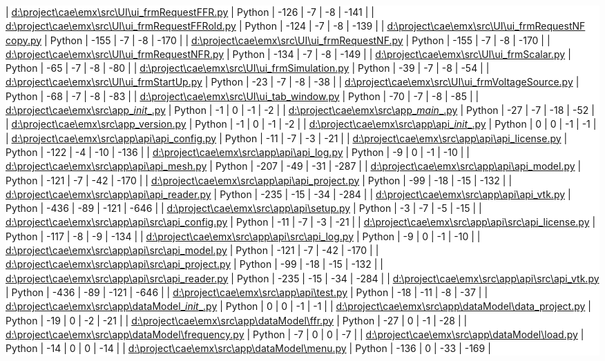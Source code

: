 | [d:\project\cae\emx\src\UI\ui_frmRequestFFR.py](/d:%5Cproject%5Ccae%5Cemx%5Csrc%5CUI%5Cui_frmRequestFFR.py) | Python | -126 | -7 | -8 | -141 |
| [d:\project\cae\emx\src\UI\ui_frmRequestFFRold.py](/d:%5Cproject%5Ccae%5Cemx%5Csrc%5CUI%5Cui_frmRequestFFRold.py) | Python | -124 | -7 | -8 | -139 |
| [d:\project\cae\emx\src\UI\ui_frmRequestNF copy.py](/d:%5Cproject%5Ccae%5Cemx%5Csrc%5CUI%5Cui_frmRequestNF%20copy.py) | Python | -155 | -7 | -8 | -170 |
| [d:\project\cae\emx\src\UI\ui_frmRequestNF.py](/d:%5Cproject%5Ccae%5Cemx%5Csrc%5CUI%5Cui_frmRequestNF.py) | Python | -155 | -7 | -8 | -170 |
| [d:\project\cae\emx\src\UI\ui_frmRequestNFR.py](/d:%5Cproject%5Ccae%5Cemx%5Csrc%5CUI%5Cui_frmRequestNFR.py) | Python | -134 | -7 | -8 | -149 |
| [d:\project\cae\emx\src\UI\ui_frmScalar.py](/d:%5Cproject%5Ccae%5Cemx%5Csrc%5CUI%5Cui_frmScalar.py) | Python | -65 | -7 | -8 | -80 |
| [d:\project\cae\emx\src\UI\ui_frmSimulation.py](/d:%5Cproject%5Ccae%5Cemx%5Csrc%5CUI%5Cui_frmSimulation.py) | Python | -39 | -7 | -8 | -54 |
| [d:\project\cae\emx\src\UI\ui_frmStartUp.py](/d:%5Cproject%5Ccae%5Cemx%5Csrc%5CUI%5Cui_frmStartUp.py) | Python | -23 | -7 | -8 | -38 |
| [d:\project\cae\emx\src\UI\ui_frmVoltageSource.py](/d:%5Cproject%5Ccae%5Cemx%5Csrc%5CUI%5Cui_frmVoltageSource.py) | Python | -68 | -7 | -8 | -83 |
| [d:\project\cae\emx\src\UI\ui_tab_window.py](/d:%5Cproject%5Ccae%5Cemx%5Csrc%5CUI%5Cui_tab_window.py) | Python | -70 | -7 | -8 | -85 |
| [d:\project\cae\emx\src\app\__init__.py](/d:%5Cproject%5Ccae%5Cemx%5Csrc%5Capp%5C__init__.py) | Python | -1 | 0 | -1 | -2 |
| [d:\project\cae\emx\src\app\__main__.py](/d:%5Cproject%5Ccae%5Cemx%5Csrc%5Capp%5C__main__.py) | Python | -27 | -7 | -18 | -52 |
| [d:\project\cae\emx\src\app\_version.py](/d:%5Cproject%5Ccae%5Cemx%5Csrc%5Capp%5C_version.py) | Python | -1 | 0 | -1 | -2 |
| [d:\project\cae\emx\src\app\api\__init__.py](/d:%5Cproject%5Ccae%5Cemx%5Csrc%5Capp%5Capi%5C__init__.py) | Python | 0 | 0 | -1 | -1 |
| [d:\project\cae\emx\src\app\api\api_config.py](/d:%5Cproject%5Ccae%5Cemx%5Csrc%5Capp%5Capi%5Capi_config.py) | Python | -11 | -7 | -3 | -21 |
| [d:\project\cae\emx\src\app\api\api_license.py](/d:%5Cproject%5Ccae%5Cemx%5Csrc%5Capp%5Capi%5Capi_license.py) | Python | -122 | -4 | -10 | -136 |
| [d:\project\cae\emx\src\app\api\api_log.py](/d:%5Cproject%5Ccae%5Cemx%5Csrc%5Capp%5Capi%5Capi_log.py) | Python | -9 | 0 | -1 | -10 |
| [d:\project\cae\emx\src\app\api\api_mesh.py](/d:%5Cproject%5Ccae%5Cemx%5Csrc%5Capp%5Capi%5Capi_mesh.py) | Python | -207 | -49 | -31 | -287 |
| [d:\project\cae\emx\src\app\api\api_model.py](/d:%5Cproject%5Ccae%5Cemx%5Csrc%5Capp%5Capi%5Capi_model.py) | Python | -121 | -7 | -42 | -170 |
| [d:\project\cae\emx\src\app\api\api_project.py](/d:%5Cproject%5Ccae%5Cemx%5Csrc%5Capp%5Capi%5Capi_project.py) | Python | -99 | -18 | -15 | -132 |
| [d:\project\cae\emx\src\app\api\api_reader.py](/d:%5Cproject%5Ccae%5Cemx%5Csrc%5Capp%5Capi%5Capi_reader.py) | Python | -235 | -15 | -34 | -284 |
| [d:\project\cae\emx\src\app\api\api_vtk.py](/d:%5Cproject%5Ccae%5Cemx%5Csrc%5Capp%5Capi%5Capi_vtk.py) | Python | -436 | -89 | -121 | -646 |
| [d:\project\cae\emx\src\app\api\setup.py](/d:%5Cproject%5Ccae%5Cemx%5Csrc%5Capp%5Capi%5Csetup.py) | Python | -3 | -7 | -5 | -15 |
| [d:\project\cae\emx\src\app\api\src\api_config.py](/d:%5Cproject%5Ccae%5Cemx%5Csrc%5Capp%5Capi%5Csrc%5Capi_config.py) | Python | -11 | -7 | -3 | -21 |
| [d:\project\cae\emx\src\app\api\src\api_license.py](/d:%5Cproject%5Ccae%5Cemx%5Csrc%5Capp%5Capi%5Csrc%5Capi_license.py) | Python | -117 | -8 | -9 | -134 |
| [d:\project\cae\emx\src\app\api\src\api_log.py](/d:%5Cproject%5Ccae%5Cemx%5Csrc%5Capp%5Capi%5Csrc%5Capi_log.py) | Python | -9 | 0 | -1 | -10 |
| [d:\project\cae\emx\src\app\api\src\api_model.py](/d:%5Cproject%5Ccae%5Cemx%5Csrc%5Capp%5Capi%5Csrc%5Capi_model.py) | Python | -121 | -7 | -42 | -170 |
| [d:\project\cae\emx\src\app\api\src\api_project.py](/d:%5Cproject%5Ccae%5Cemx%5Csrc%5Capp%5Capi%5Csrc%5Capi_project.py) | Python | -99 | -18 | -15 | -132 |
| [d:\project\cae\emx\src\app\api\src\api_reader.py](/d:%5Cproject%5Ccae%5Cemx%5Csrc%5Capp%5Capi%5Csrc%5Capi_reader.py) | Python | -235 | -15 | -34 | -284 |
| [d:\project\cae\emx\src\app\api\src\api_vtk.py](/d:%5Cproject%5Ccae%5Cemx%5Csrc%5Capp%5Capi%5Csrc%5Capi_vtk.py) | Python | -436 | -89 | -121 | -646 |
| [d:\project\cae\emx\src\app\api\test.py](/d:%5Cproject%5Ccae%5Cemx%5Csrc%5Capp%5Capi%5Ctest.py) | Python | -18 | -11 | -8 | -37 |
| [d:\project\cae\emx\src\app\dataModel\__init__.py](/d:%5Cproject%5Ccae%5Cemx%5Csrc%5Capp%5CdataModel%5C__init__.py) | Python | 0 | 0 | -1 | -1 |
| [d:\project\cae\emx\src\app\dataModel\data_project.py](/d:%5Cproject%5Ccae%5Cemx%5Csrc%5Capp%5CdataModel%5Cdata_project.py) | Python | -19 | 0 | -2 | -21 |
| [d:\project\cae\emx\src\app\dataModel\ffr.py](/d:%5Cproject%5Ccae%5Cemx%5Csrc%5Capp%5CdataModel%5Cffr.py) | Python | -27 | 0 | -1 | -28 |
| [d:\project\cae\emx\src\app\dataModel\frequency.py](/d:%5Cproject%5Ccae%5Cemx%5Csrc%5Capp%5CdataModel%5Cfrequency.py) | Python | -7 | 0 | 0 | -7 |
| [d:\project\cae\emx\src\app\dataModel\load.py](/d:%5Cproject%5Ccae%5Cemx%5Csrc%5Capp%5CdataModel%5Cload.py) | Python | -14 | 0 | 0 | -14 |
| [d:\project\cae\emx\src\app\dataModel\menu.py](/d:%5Cproject%5Ccae%5Cemx%5Csrc%5Capp%5CdataModel%5Cmenu.py) | Python | -136 | 0 | -33 | -169 |